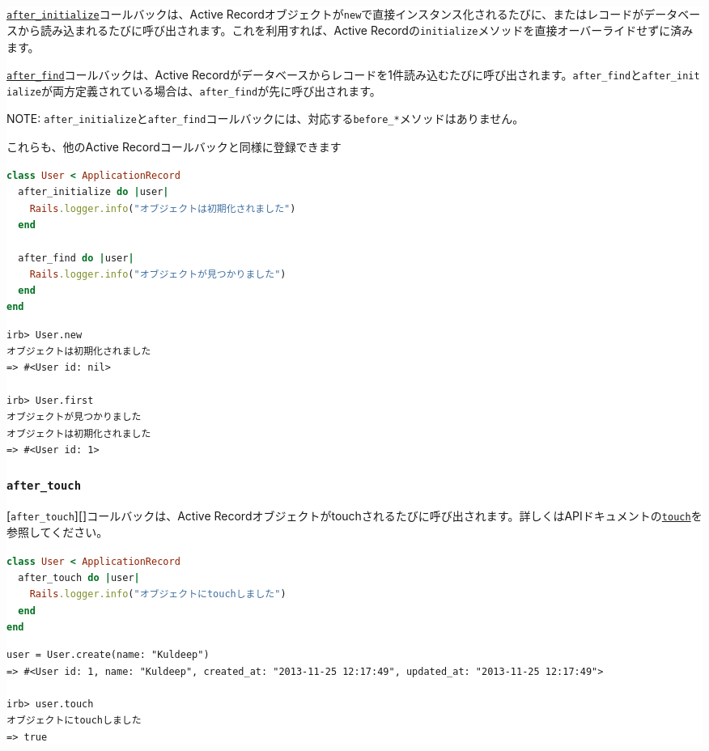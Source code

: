 [`after_initialize`][]コールバックは、Active Recordオブジェクトが`new`で直接インスタンス化されるたびに、またはレコードがデータベースから読み込まれるたびに呼び出されます。これを利用すれば、Active Recordの`initialize`メソッドを直接オーバーライドせずに済みます。

[`after_find`][]コールバックは、Active Recordがデータベースからレコードを1件読み込むたびに呼び出されます。`after_find`と`after_initialize`が両方定義されている場合は、`after_find`が先に呼び出されます。

NOTE: `after_initialize`と`after_find`コールバックには、対応する`before_*`メソッドはありません。

これらも、他のActive Recordコールバックと同様に登録できます

```ruby
class User < ApplicationRecord
  after_initialize do |user|
    Rails.logger.info("オブジェクトは初期化されました")
  end

  after_find do |user|
    Rails.logger.info("オブジェクトが見つかりました")
  end
end
```

```irb
irb> User.new
オブジェクトは初期化されました
=> #<User id: nil>

irb> User.first
オブジェクトが見つかりました
オブジェクトは初期化されました
=> #<User id: 1>
```

[`after_find`]:
    https://api.rubyonrails.org/classes/ActiveRecord/Callbacks/ClassMethods.html#method-i-after_find
[`after_initialize`]:
    https://api.rubyonrails.org/classes/ActiveRecord/Callbacks/ClassMethods.html#method-i-after_initialize

### `after_touch`

[`after_touch`][]コールバックは、Active Recordオブジェクトがtouchされるたびに呼び出されます。詳しくはAPIドキュメントの[`touch`](https://api.rubyonrails.org/classes/ActiveRecord/Persistence.html#method-i-touch)を参照してください。

```ruby
class User < ApplicationRecord
  after_touch do |user|
    Rails.logger.info("オブジェクトにtouchしました")
  end
end
```

```irb
user = User.create(name: "Kuldeep")
=> #<User id: 1, name: "Kuldeep", created_at: "2013-11-25 12:17:49", updated_at: "2013-11-25 12:17:49">

irb> user.touch
オブジェクトにtouchしました
=> true
```
